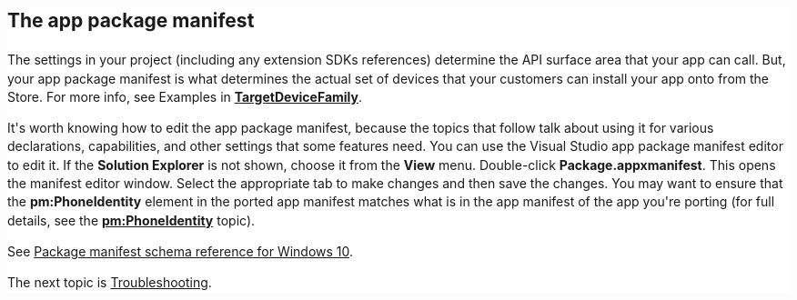 ## The app package manifest

The settings in your project (including any extension SDKs references) determine the API surface area that your app can call. But, your app package manifest is what determines the actual set of devices that your customers can install your app onto from the Store. For more info, see Examples in [**TargetDeviceFamily**](https://msdn.microsoft.com/library/windows/apps/dn986903).

It's worth knowing how to edit the app package manifest, because the topics that follow talk about using it for various declarations, capabilities, and other settings that some features need. You can use the Visual Studio app package manifest editor to edit it. If the **Solution Explorer** is not shown, choose it from the **View** menu. Double-click **Package.appxmanifest**. This opens the manifest editor window. Select the appropriate tab to make changes and then save the changes. You may want to ensure that the **pm:PhoneIdentity** element in the ported app manifest matches what is in the app manifest of the app you're porting (for full details, see the [**pm:PhoneIdentity**](https://msdn.microsoft.com/library/windows/apps/dn934763) topic).

See [Package manifest schema reference for Windows 10](https://msdn.microsoft.com/library/windows/apps/dn934820).

The next topic is [Troubleshooting](wpsl-to-uwp-troubleshooting.md).






